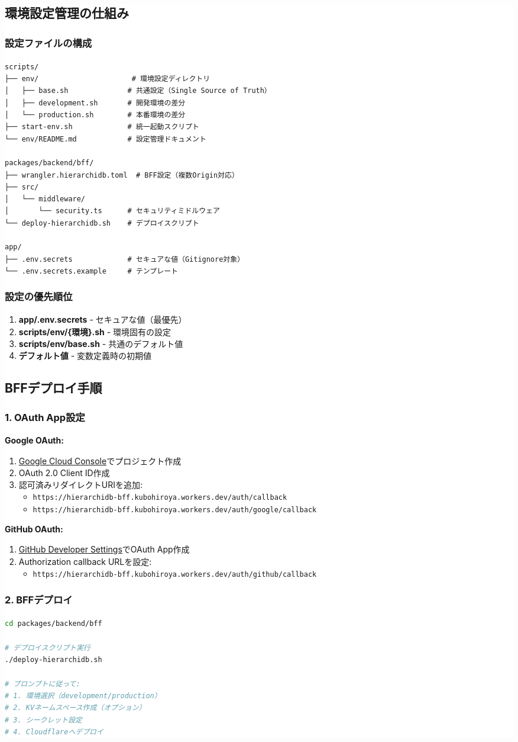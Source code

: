 ## 環境設定管理の仕組み

### 設定ファイルの構成

```
scripts/
├── env/                      # 環境設定ディレクトリ
│   ├── base.sh              # 共通設定（Single Source of Truth）
│   ├── development.sh       # 開発環境の差分
│   └── production.sh        # 本番環境の差分
├── start-env.sh             # 統一起動スクリプト
└── env/README.md            # 設定管理ドキュメント

packages/backend/bff/
├── wrangler.hierarchidb.toml  # BFF設定（複数Origin対応）
├── src/
│   └── middleware/
│       └── security.ts      # セキュリティミドルウェア
└── deploy-hierarchidb.sh    # デプロイスクリプト

app/
├── .env.secrets             # セキュアな値（Gitignore対象）
└── .env.secrets.example     # テンプレート
```

### 設定の優先順位

1. **app/.env.secrets** - セキュアな値（最優先）
2. **scripts/env/{環境}.sh** - 環境固有の設定
3. **scripts/env/base.sh** - 共通のデフォルト値
4. **デフォルト値** - 変数定義時の初期値

## BFFデプロイ手順

### 1. OAuth App設定

**Google OAuth:**
1. [Google Cloud Console](https://console.cloud.google.com/)でプロジェクト作成
2. OAuth 2.0 Client ID作成
3. 認可済みリダイレクトURIを追加:
   - `https://hierarchidb-bff.kubohiroya.workers.dev/auth/callback`
   - `https://hierarchidb-bff.kubohiroya.workers.dev/auth/google/callback`

**GitHub OAuth:**
1. [GitHub Developer Settings](https://github.com/settings/developers)でOAuth App作成
2. Authorization callback URLを設定:
   - `https://hierarchidb-bff.kubohiroya.workers.dev/auth/github/callback`

### 2. BFFデプロイ

```bash
cd packages/backend/bff

# デプロイスクリプト実行
./deploy-hierarchidb.sh

# プロンプトに従って:
# 1. 環境選択（development/production）
# 2. KVネームスペース作成（オプション）
# 3. シークレット設定
# 4. Cloudflareへデプロイ
```
